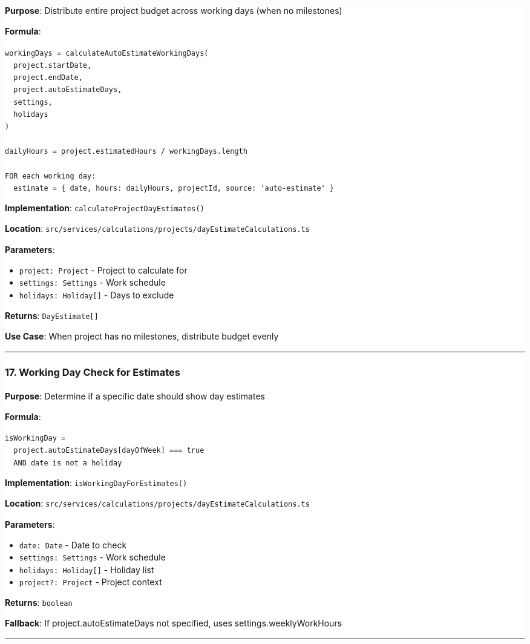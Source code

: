 **Purpose**: Distribute entire project budget across working days (when no milestones)

**Formula**:
```
workingDays = calculateAutoEstimateWorkingDays(
  project.startDate,
  project.endDate,
  project.autoEstimateDays,
  settings,
  holidays
)

dailyHours = project.estimatedHours / workingDays.length

FOR each working day:
  estimate = { date, hours: dailyHours, projectId, source: 'auto-estimate' }
```

**Implementation**: `calculateProjectDayEstimates()`

**Location**: `src/services/calculations/projects/dayEstimateCalculations.ts`

**Parameters**:
- `project: Project` - Project to calculate for
- `settings: Settings` - Work schedule
- `holidays: Holiday[]` - Days to exclude

**Returns**: `DayEstimate[]`

**Use Case**: When project has no milestones, distribute budget evenly

---

### 17. Working Day Check for Estimates

**Purpose**: Determine if a specific date should show day estimates

**Formula**:
```
isWorkingDay =
  project.autoEstimateDays[dayOfWeek] === true
  AND date is not a holiday
```

**Implementation**: `isWorkingDayForEstimates()`

**Location**: `src/services/calculations/projects/dayEstimateCalculations.ts`

**Parameters**:
- `date: Date` - Date to check
- `settings: Settings` - Work schedule
- `holidays: Holiday[]` - Holiday list
- `project?: Project` - Project context

**Returns**: `boolean`

**Fallback**: If project.autoEstimateDays not specified, uses settings.weeklyWorkHours

---